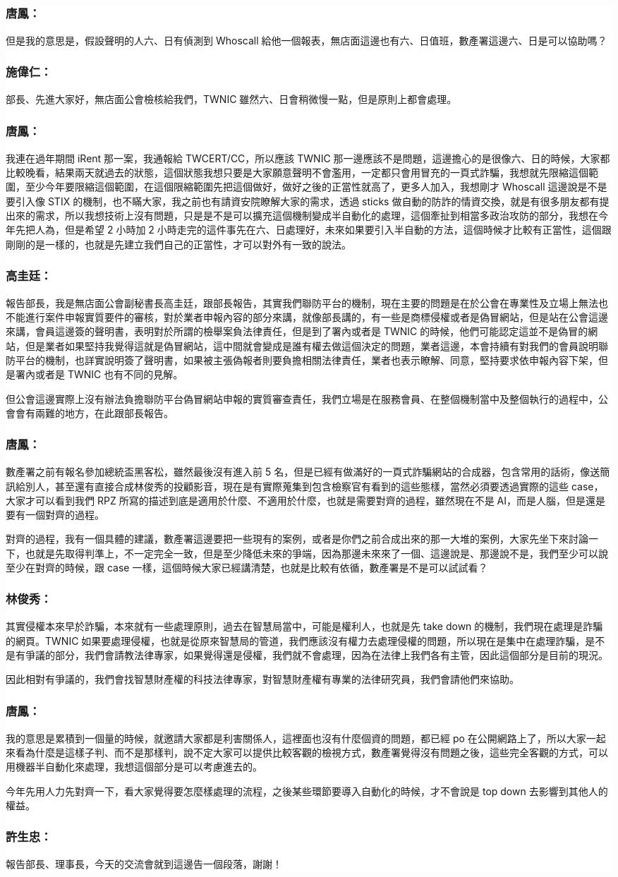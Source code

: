 ### 唐鳳：
但是我的意思是，假設聲明的人六、日有偵測到 Whoscall 給他一個報表，無店面這邊也有六、日值班，數產署這邊六、日是可以協助嗎？

### 施偉仁：
部長、先進大家好，無店面公會檢核給我們，TWNIC 雖然六、日會稍微慢一點，但是原則上都會處理。

### 唐鳳：
我連在過年期間 iRent 那一案，我通報給 TWCERT/CC，所以應該 TWNIC 那一邊應該不是問題，這邊擔心的是很像六、日的時候，大家都比較晚看，結果兩天就過去的狀態，這個狀態我想只要是大家願意聲明不會濫用，一定都只會用冒充的一頁式詐騙，我想就先限縮這個範圍，至少今年要限縮這個範圍，在這個限縮範圍先把這個做好，做好之後的正當性就高了，更多人加入，我想剛才 Whoscall 這邊說是不是要引入像 STIX 的機制，也不瞞大家，我之前也有請資安院瞭解大家的需求，透過 sticks 做自動的防詐的情資交換，就是有很多朋友都有提出來的需求，所以我想技術上沒有問題，只是是不是可以擴充這個機制變成半自動化的處理，這個牽扯到相當多政治攻防的部分，我想在今年先把人為，但是希望 2 小時加 2 小時走完的這件事先在六、日處理好，未來如果要引入半自動的方法，這個時候才比較有正當性，這個跟剛剛的是一樣的，也就是先建立我們自己的正當性，才可以對外有一致的說法。

### 高圭廷：
報告部長，我是無店面公會副秘書長高圭廷，跟部長報告，其實我們聯防平台的機制，現在主要的問題是在於公會在專業性及立場上無法也不能進行案件申報實質要件的審核，對於業者申報內容的部分來講，就像部長講的，有一些是商標侵權或者是偽冒網站，但是站在公會這邊來講，會員這邊簽的聲明書，表明對於所謂的檢舉案負法律責任，但是到了署內或者是 TWNIC 的時候，他們可能認定這並不是偽冒的網站，但是業者如果堅持我覺得這就是偽冒網站，這中間就會變成是誰有權去做這個決定的問題，業者這邊，本會持續有對我們的會員說明聯防平台的機制，也詳實說明簽了聲明書，如果被主張偽報者則要負擔相關法律責任，業者也表示瞭解、同意，堅持要求依申報內容下架，但是署內或者是 TWNIC 也有不同的見解。

但公會這邊實際上沒有辦法負擔聯防平台偽冒網站申報的實質審查責任，我們立場是在服務會員、在整個機制當中及整個執行的過程中，公會會有兩難的地方，在此跟部長報告。

### 唐鳳：
數產署之前有報名參加總統盃黑客松，雖然最後沒有進入前 5 名，但是已經有做滿好的一頁式詐騙網站的合成器，包含常用的話術，像送簡訊給別人，甚至還有直接合成林俊秀的投顧影音，現在是有實際蒐集到包含檢察官有看到的這些態樣，當然必須要透過實際的這些 case，大家才可以看到我們 RPZ 所寫的描述到底是適用於什麼、不適用於什麼，也就是需要對齊的過程，雖然現在不是 AI，而是人腦，但是還是要有一個對齊的過程。

對齊的過程，我有一個具體的建議，數產署這邊要把一些現有的案例，或者是你們之前合成出來的那一大堆的案例，大家先坐下來討論一下，也就是先取得判準上，不一定完全一致，但是至少降低未來的爭端，因為那邊未來來了一個、這邊說是、那邊說不是，我們至少可以說至少在對齊的時候，跟 case 一樣，這個時候大家已經講清楚，也就是比較有依循，數產署是不是可以試試看？

### 林俊秀：
其實侵權本來早於詐騙，本來就有一些處理原則，過去在智慧局當中，可能是權利人，也就是先 take down 的機制，我們現在處理是詐騙的網頁。TWNIC 如果要處理侵權，也就是從原來智慧局的管道，我們應該沒有權力去處理侵權的問題，所以現在是集中在處理詐騙，是不是有爭議的部分，我們會請教法律專家，如果覺得還是侵權，我們就不會處理，因為在法律上我們各有主管，因此這個部分是目前的現況。

因此相對有爭議的，我們會找智慧財產權的科技法律專家，對智慧財產權有專業的法律研究員，我們會請他們來協助。

### 唐鳳：
我的意思是累積到一個量的時候，就邀請大家都是利害關係人，這裡面也沒有什麼個資的問題，都已經 po 在公開網路上了，所以大家一起來看為什麼是這樣子判、而不是那樣判，說不定大家可以提供比較客觀的檢視方式，數產署覺得沒有問題之後，這些完全客觀的方式，可以用機器半自動化來處理，我想這個部分是可以考慮進去的。

今年先用人力先對齊一下，看大家覺得要怎麼樣處理的流程，之後某些環節要導入自動化的時候，才不會說是 top down 去影響到其他人的權益。

### 許生忠：
報告部長、理事長，今天的交流會就到這邊告一個段落，謝謝！

